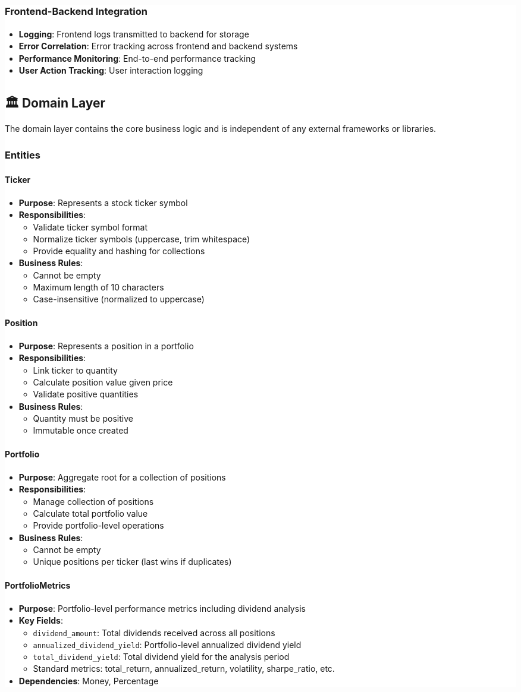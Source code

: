### Frontend-Backend Integration
- **Logging**: Frontend logs transmitted to backend for storage
- **Error Correlation**: Error tracking across frontend and backend systems
- **Performance Monitoring**: End-to-end performance tracking
- **User Action Tracking**: User interaction logging

## 🏛️ Domain Layer

The domain layer contains the core business logic and is independent of any external frameworks or libraries.

### Entities

#### Ticker
- **Purpose**: Represents a stock ticker symbol
- **Responsibilities**: 
  - Validate ticker symbol format
  - Normalize ticker symbols (uppercase, trim whitespace)
  - Provide equality and hashing for collections
- **Business Rules**:
  - Cannot be empty
  - Maximum length of 10 characters
  - Case-insensitive (normalized to uppercase)

#### Position
- **Purpose**: Represents a position in a portfolio
- **Responsibilities**:
  - Link ticker to quantity
  - Calculate position value given price
  - Validate positive quantities
- **Business Rules**:
  - Quantity must be positive
  - Immutable once created

#### Portfolio
- **Purpose**: Aggregate root for a collection of positions
- **Responsibilities**:
  - Manage collection of positions
  - Calculate total portfolio value
  - Provide portfolio-level operations
- **Business Rules**:
  - Cannot be empty
  - Unique positions per ticker (last wins if duplicates)

#### PortfolioMetrics
- **Purpose**: Portfolio-level performance metrics including dividend analysis
- **Key Fields**:
  - `dividend_amount`: Total dividends received across all positions
  - `annualized_dividend_yield`: Portfolio-level annualized dividend yield
  - `total_dividend_yield`: Total dividend yield for the analysis period
  - Standard metrics: total_return, annualized_return, volatility, sharpe_ratio, etc.
- **Dependencies**: Money, Percentage
